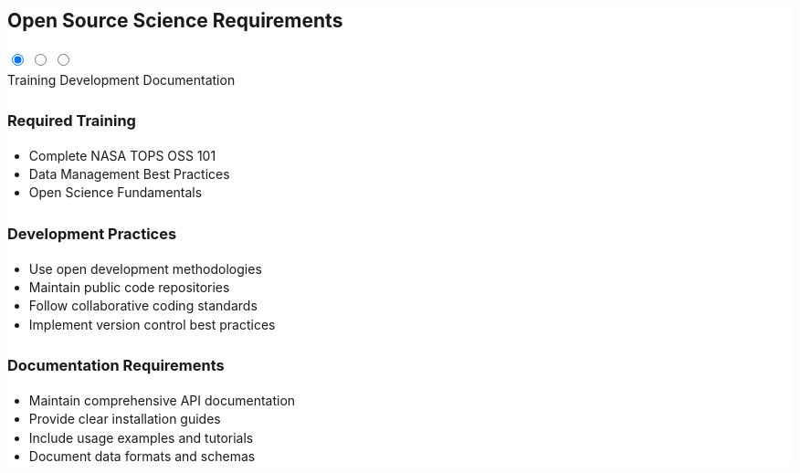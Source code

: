 ## Open Source Science Requirements

<div class="header-line"></div>


<div class="tabs">
  
  <input type="radio" id="tab1" name="tabs" class="tab-inputs" checked>
  <input type="radio" id="tab2" name="tabs" class="tab-inputs">
  <input type="radio" id="tab3" name="tabs" class="tab-inputs">
  
  
  <div class="tab-labels">
    <label for="tab1" class="tab-label">Training</label>
    <label for="tab2" class="tab-label">Development</label>
    <label for="tab3" class="tab-label">Documentation</label>
  </div>
  
  
  <div class="tab-panels">
    <div id="panel1" class="tab-panel">
      <h3 class="panel-title">Required Training</h3>
      <ul class="panel-list">
        <li>Complete NASA TOPS OSS 101</li>
        <li>Data Management Best Practices</li>
        <li>Open Science Fundamentals</li>
      </ul>
    </div>
    <div id="panel2" class="tab-panel">
      <h3 class="panel-title">Development Practices</h3>
      <ul class="panel-list">
        <li>Use open development methodologies</li>
        <li>Maintain public code repositories</li>
        <li>Follow collaborative coding standards</li>
        <li>Implement version control best practices</li>
      </ul>
    </div>
    <div id="panel3" class="tab-panel">
      <h3 class="panel-title">Documentation Requirements</h3>
      <ul class="panel-list">
        <li>Maintain comprehensive API documentation</li>
        <li>Provide clear installation guides</li>
        <li>Include usage examples and tutorials</li>
        <li>Document data formats and schemas</li>
      </ul>
    </div>
  </div>
</div>



<style>
/* Base styles */
.restaurant-menu-container {
    max-width: 1000px;
    margin: 2rem auto;
    padding: 3rem;
    background: #fff;
    border: 2px solid #e5e7eb;
    border-radius: 12px;
    box-shadow: 0 4px 6px rgba(0, 0, 0, 0.1);
    font-family: "Bodoni MT", "Times New Roman", serif;
}
